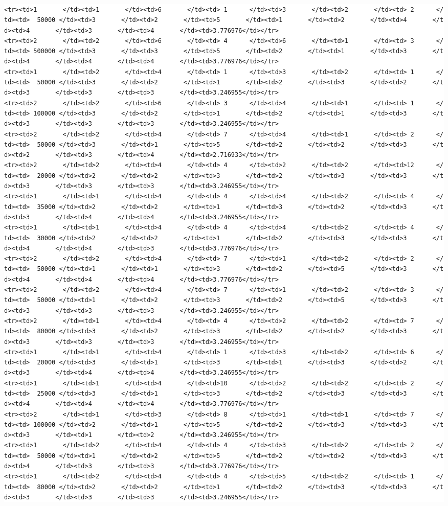 	<tr><td>1       </td><td>1       </td><td>6       </td><td> 1      </td><td>3       </td><td>2       </td><td> 2      </td><td>  50000 </td><td>3       </td><td>2       </td><td>5       </td><td>1       </td><td>2       </td><td>4       </td><td>4       </td><td>3       </td><td>4       </td><td>3.776976</td></tr>
	<tr><td>2       </td><td>2       </td><td>6       </td><td> 4      </td><td>6       </td><td>1       </td><td> 3      </td><td> 500000 </td><td>3       </td><td>3       </td><td>5       </td><td>2       </td><td>1       </td><td>3       </td><td>4       </td><td>4       </td><td>4       </td><td>3.776976</td></tr>
	<tr><td>1       </td><td>2       </td><td>4       </td><td> 1      </td><td>3       </td><td>2       </td><td> 1      </td><td>  50000 </td><td>3       </td><td>2       </td><td>1       </td><td>2       </td><td>3       </td><td>2       </td><td>3       </td><td>3       </td><td>3       </td><td>3.246955</td></tr>
	<tr><td>2       </td><td>2       </td><td>6       </td><td> 3      </td><td>4       </td><td>1       </td><td> 1      </td><td> 100000 </td><td>3       </td><td>2       </td><td>1       </td><td>2       </td><td>1       </td><td>3       </td><td>3       </td><td>3       </td><td>3       </td><td>3.246955</td></tr>
	<tr><td>2       </td><td>2       </td><td>4       </td><td> 7      </td><td>4       </td><td>1       </td><td> 2      </td><td>  50000 </td><td>3       </td><td>1       </td><td>5       </td><td>2       </td><td>2       </td><td>3       </td><td>2       </td><td>3       </td><td>4       </td><td>2.716933</td></tr>
	<tr><td>2       </td><td>2       </td><td>4       </td><td> 4      </td><td>2       </td><td>2       </td><td>12      </td><td>  20000 </td><td>2       </td><td>2       </td><td>3       </td><td>2       </td><td>3       </td><td>3       </td><td>3       </td><td>3       </td><td>3       </td><td>3.246955</td></tr>
	<tr><td>1       </td><td>1       </td><td>4       </td><td> 4      </td><td>4       </td><td>2       </td><td> 4      </td><td>  35000 </td><td>2       </td><td>2       </td><td>1       </td><td>3       </td><td>2       </td><td>3       </td><td>3       </td><td>4       </td><td>4       </td><td>3.246955</td></tr>
	<tr><td>1       </td><td>1       </td><td>4       </td><td> 4      </td><td>4       </td><td>2       </td><td> 4      </td><td>  30000 </td><td>2       </td><td>2       </td><td>1       </td><td>2       </td><td>3       </td><td>3       </td><td>4       </td><td>4       </td><td>3       </td><td>3.776976</td></tr>
	<tr><td>2       </td><td>2       </td><td>4       </td><td> 7      </td><td>1       </td><td>2       </td><td> 2      </td><td>  50000 </td><td>1       </td><td>1       </td><td>3       </td><td>2       </td><td>5       </td><td>3       </td><td>4       </td><td>4       </td><td>4       </td><td>3.776976</td></tr>
	<tr><td>2       </td><td>2       </td><td>4       </td><td> 7      </td><td>1       </td><td>2       </td><td> 3      </td><td>  50000 </td><td>1       </td><td>2       </td><td>3       </td><td>2       </td><td>5       </td><td>3       </td><td>3       </td><td>3       </td><td>3       </td><td>3.246955</td></tr>
	<tr><td>2       </td><td>1       </td><td>4       </td><td> 4      </td><td>2       </td><td>2       </td><td> 7      </td><td>  80000 </td><td>3       </td><td>2       </td><td>3       </td><td>2       </td><td>2       </td><td>3       </td><td>3       </td><td>3       </td><td>3       </td><td>3.246955</td></tr>
	<tr><td>1       </td><td>1       </td><td>4       </td><td> 1      </td><td>3       </td><td>2       </td><td> 6      </td><td>  20000 </td><td>3       </td><td>1       </td><td>3       </td><td>1       </td><td>3       </td><td>2       </td><td>3       </td><td>4       </td><td>4       </td><td>3.246955</td></tr>
	<tr><td>1       </td><td>1       </td><td>4       </td><td>10      </td><td>2       </td><td>2       </td><td> 2      </td><td>  25000 </td><td>3       </td><td>1       </td><td>3       </td><td>2       </td><td>3       </td><td>3       </td><td>4       </td><td>4       </td><td>4       </td><td>3.776976</td></tr>
	<tr><td>2       </td><td>1       </td><td>3       </td><td> 8      </td><td>1       </td><td>1       </td><td> 7      </td><td> 100000 </td><td>2       </td><td>1       </td><td>5       </td><td>2       </td><td>3       </td><td>3       </td><td>3       </td><td>1       </td><td>2       </td><td>3.246955</td></tr>
	<tr><td>1       </td><td>2       </td><td>4       </td><td> 4      </td><td>3       </td><td>2       </td><td> 2      </td><td>  50000 </td><td>1       </td><td>2       </td><td>5       </td><td>2       </td><td>2       </td><td>3       </td><td>4       </td><td>3       </td><td>3       </td><td>3.776976</td></tr>
	<tr><td>1       </td><td>2       </td><td>4       </td><td> 4      </td><td>5       </td><td>2       </td><td> 1      </td><td>  80000 </td><td>2       </td><td>2       </td><td>1       </td><td>2       </td><td>3       </td><td>3       </td><td>3       </td><td>3       </td><td>3       </td><td>3.246955</td></tr>